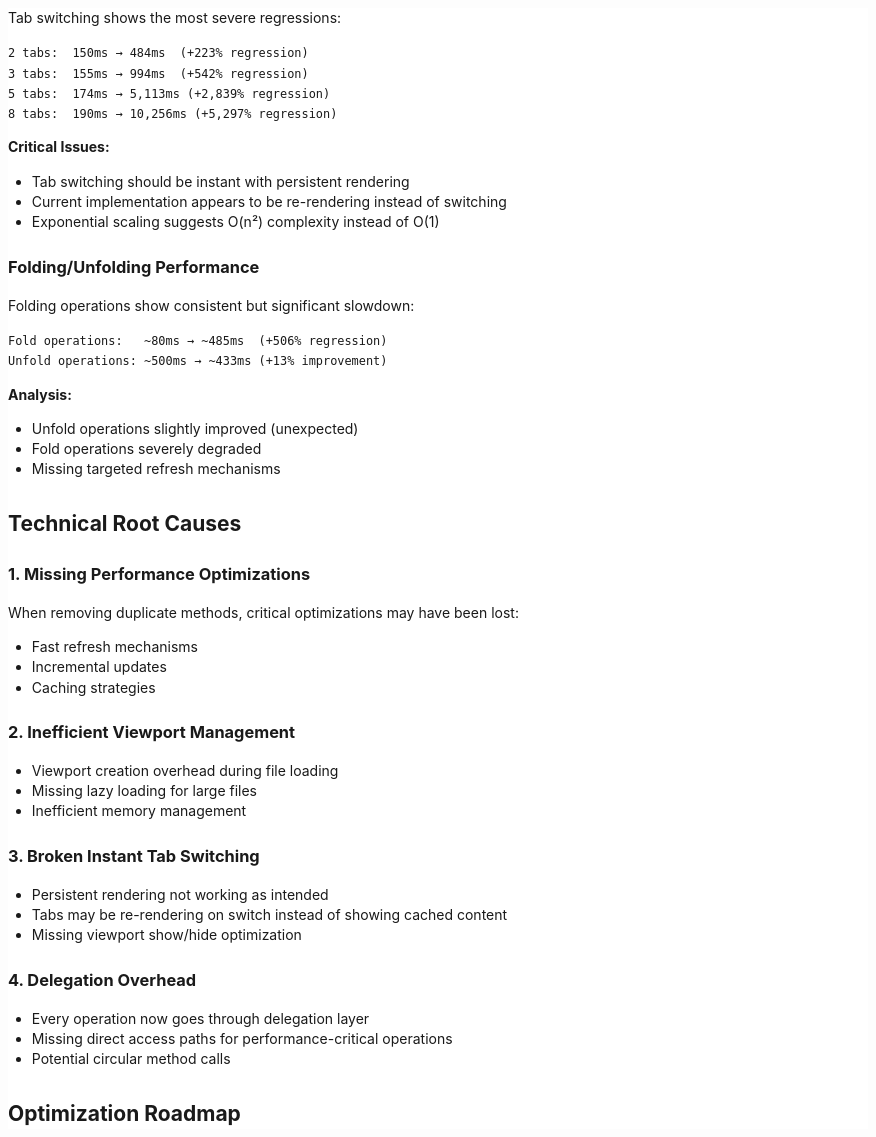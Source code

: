Tab switching shows the most severe regressions:

```
2 tabs:  150ms → 484ms  (+223% regression)
3 tabs:  155ms → 994ms  (+542% regression)
5 tabs:  174ms → 5,113ms (+2,839% regression)
8 tabs:  190ms → 10,256ms (+5,297% regression)
```

**Critical Issues:**
- Tab switching should be instant with persistent rendering
- Current implementation appears to be re-rendering instead of switching
- Exponential scaling suggests O(n²) complexity instead of O(1)

### Folding/Unfolding Performance

Folding operations show consistent but significant slowdown:

```
Fold operations:   ~80ms → ~485ms  (+506% regression)
Unfold operations: ~500ms → ~433ms (+13% improvement)
```

**Analysis:**
- Unfold operations slightly improved (unexpected)
- Fold operations severely degraded
- Missing targeted refresh mechanisms

## Technical Root Causes

### 1. Missing Performance Optimizations
When removing duplicate methods, critical optimizations may have been lost:
- Fast refresh mechanisms
- Incremental updates
- Caching strategies

### 2. Inefficient Viewport Management
- Viewport creation overhead during file loading
- Missing lazy loading for large files
- Inefficient memory management

### 3. Broken Instant Tab Switching
- Persistent rendering not working as intended
- Tabs may be re-rendering on switch instead of showing cached content
- Missing viewport show/hide optimization

### 4. Delegation Overhead
- Every operation now goes through delegation layer
- Missing direct access paths for performance-critical operations
- Potential circular method calls

## Optimization Roadmap
